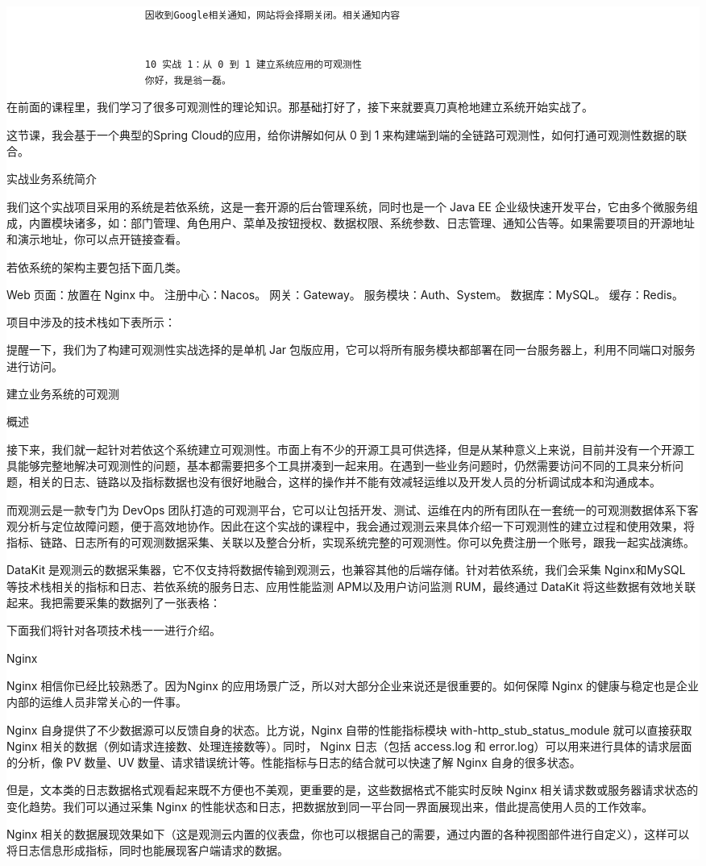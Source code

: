 
                            
                            因收到Google相关通知，网站将会择期关闭。相关通知内容
                            
                            
                            10 实战 1：从 0 到 1 建立系统应用的可观测性
                            你好，我是翁一磊。

在前面的课程里，我们学习了很多可观测性的理论知识。那基础打好了，接下来就要真刀真枪地建立系统开始实战了。

这节课，我会基于一个典型的Spring Cloud的应用，给你讲解如何从 0 到 1 来构建端到端的全链路可观测性，如何打通可观测性数据的联合。

实战业务系统简介

我们这个实战项目采用的系统是若依系统，这是一套开源的后台管理系统，同时也是一个 Java EE 企业级快速开发平台，它由多个微服务组成，内置模块诸多，如：部门管理、角色用户、菜单及按钮授权、数据权限、系统参数、日志管理、通知公告等。如果需要项目的开源地址和演示地址，你可以点开链接查看。

若依系统的架构主要包括下面几类。


Web 页面：放置在 Nginx 中。
注册中心：Nacos。
网关：Gateway。
服务模块：Auth、System。
数据库：MySQL。
缓存：Redis。




项目中涉及的技术栈如下表所示：



提醒一下，我们为了构建可观测性实战选择的是单机 Jar 包版应用，它可以将所有服务模块都部署在同一台服务器上，利用不同端口对服务进行访问。

建立业务系统的可观测

概述

接下来，我们就一起针对若依这个系统建立可观测性。市面上有不少的开源工具可供选择，但是从某种意义上来说，目前并没有一个开源工具能够完整地解决可观测性的问题，基本都需要把多个工具拼凑到一起来用。在遇到一些业务问题时，仍然需要访问不同的工具来分析问题，相关的日志、链路以及指标数据也没有很好地融合，这样的操作并不能有效减轻运维以及开发人员的分析调试成本和沟通成本。

而观测云是一款专门为 DevOps 团队打造的可观测平台，它可以让包括开发、测试、运维在内的所有团队在一套统一的可观测数据体系下客观分析与定位故障问题，便于高效地协作。因此在这个实战的课程中，我会通过观测云来具体介绍一下可观测性的建立过程和使用效果，将指标、链路、日志所有的可观测数据采集、关联以及整合分析，实现系统完整的可观测性。你可以免费注册一个账号，跟我一起实战演练。

DataKit 是观测云的数据采集器，它不仅支持将数据传输到观测云，也兼容其他的后端存储。针对若依系统，我们会采集 Nginx和MySQL 等技术栈相关的指标和日志、若依系统的服务日志、应用性能监测 APM以及用户访问监测 RUM，最终通过 DataKit 将这些数据有效地关联起来。我把需要采集的数据列了一张表格：



下面我们将针对各项技术栈一一进行介绍。

Nginx

Nginx 相信你已经比较熟悉了。因为Nginx 的应用场景广泛，所以对大部分企业来说还是很重要的。如何保障 Nginx 的健康与稳定也是企业内部的运维人员非常关心的一件事。

Nginx 自身提供了不少数据源可以反馈自身的状态。比方说，Nginx 自带的性能指标模块 with-http_stub_status_module 就可以直接获取 Nginx 相关的数据（例如请求连接数、处理连接数等）。同时， Nginx 日志（包括 access.log 和 error.log）可以用来进行具体的请求层面的分析，像 PV 数量、UV 数量、请求错误统计等。性能指标与日志的结合就可以快速了解 Nginx 自身的很多状态。

但是，文本类的日志数据格式观看起来既不方便也不美观，更重要的是，这些数据格式不能实时反映 Nginx 相关请求数或服务器请求状态的变化趋势。我们可以通过采集 Nginx 的性能状态和日志，把数据放到同一平台同一界面展现出来，借此提高使用人员的工作效率。

Nginx 相关的数据展现效果如下（这是观测云内置的仪表盘，你也可以根据自己的需要，通过内置的各种视图部件进行自定义），这样可以将日志信息形成指标，同时也能展现客户端请求的数据。
